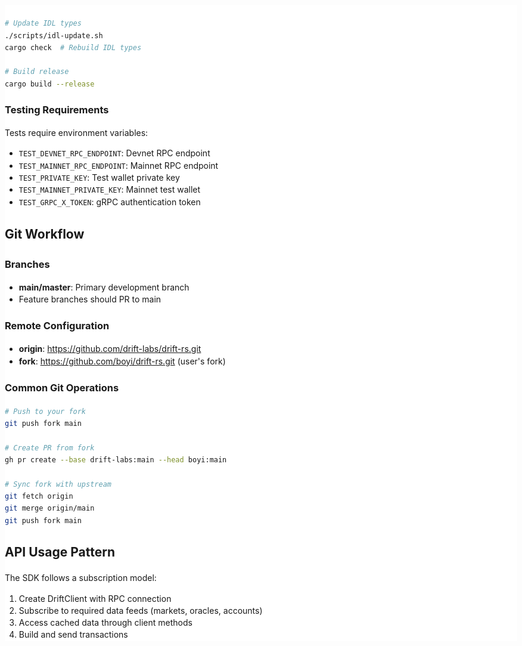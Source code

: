```bash

# Update IDL types
./scripts/idl-update.sh
cargo check  # Rebuild IDL types

# Build release
cargo build --release
```

### Testing Requirements

Tests require environment variables:
- `TEST_DEVNET_RPC_ENDPOINT`: Devnet RPC endpoint
- `TEST_MAINNET_RPC_ENDPOINT`: Mainnet RPC endpoint
- `TEST_PRIVATE_KEY`: Test wallet private key
- `TEST_MAINNET_PRIVATE_KEY`: Mainnet test wallet
- `TEST_GRPC_X_TOKEN`: gRPC authentication token

## Git Workflow

### Branches
- **main/master**: Primary development branch
- Feature branches should PR to main

### Remote Configuration
- **origin**: https://github.com/drift-labs/drift-rs.git
- **fork**: https://github.com/boyi/drift-rs.git (user's fork)

### Common Git Operations

```bash
# Push to your fork
git push fork main

# Create PR from fork
gh pr create --base drift-labs:main --head boyi:main

# Sync fork with upstream
git fetch origin
git merge origin/main
git push fork main
```

## API Usage Pattern

The SDK follows a subscription model:

1. Create DriftClient with RPC connection
2. Subscribe to required data feeds (markets, oracles, accounts)
3. Access cached data through client methods
4. Build and send transactions
